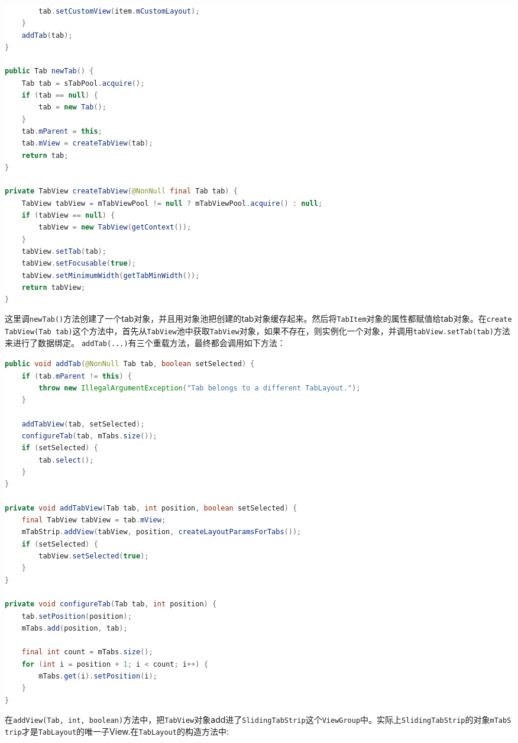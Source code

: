 ```java
        tab.setCustomView(item.mCustomLayout);
    }
    addTab(tab);
}

public Tab newTab() {
    Tab tab = sTabPool.acquire();
    if (tab == null) {
        tab = new Tab();
    }
    tab.mParent = this;
    tab.mView = createTabView(tab);
    return tab;
}

private TabView createTabView(@NonNull final Tab tab) {
    TabView tabView = mTabViewPool != null ? mTabViewPool.acquire() : null;
    if (tabView == null) {
        tabView = new TabView(getContext());
    }
    tabView.setTab(tab);
    tabView.setFocusable(true);
    tabView.setMinimumWidth(getTabMinWidth());
    return tabView;
}

```

这里调`newTab()`方法创建了一个tab对象，并且用对象池把创建的tab对象缓存起来。然后将`TabItem`对象的属性都赋值给tab对象。在`createTabView(Tab tab)`这个方法中，首先从`TabView`池中获取`TabView`对象，如果不存在，则实例化一个对象，并调用`tabView.setTab(tab)`方法来进行了数据绑定。 `addTab(...)`有三个重载方法，最终都会调用如下方法：
```java
public void addTab(@NonNull Tab tab, boolean setSelected) {
    if (tab.mParent != this) {
        throw new IllegalArgumentException("Tab belongs to a different TabLayout.");
    }

    addTabView(tab, setSelected);
    configureTab(tab, mTabs.size());
    if (setSelected) {
        tab.select();
    }
}

private void addTabView(Tab tab, int position, boolean setSelected) {
    final TabView tabView = tab.mView;
    mTabStrip.addView(tabView, position, createLayoutParamsForTabs());
    if (setSelected) {
        tabView.setSelected(true);
    }
}

private void configureTab(Tab tab, int position) {
    tab.setPosition(position);
    mTabs.add(position, tab);

    final int count = mTabs.size();
    for (int i = position + 1; i < count; i++) {
        mTabs.get(i).setPosition(i);
    }
}
```
在`addView(Tab, int, boolean)`方法中，把`TabView`对象add进了`SlidingTabStrip`这个`ViewGroup`中。实际上`SlidingTabStrip`的对象`mTabStrip`才是`TabLayout`的唯一子View.在`TabLayout`的构造方法中: